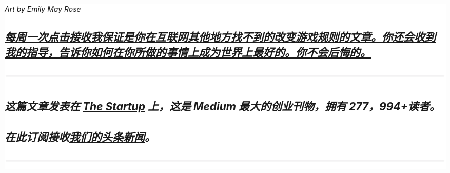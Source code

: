*Art by Emily May Rose*

## *[每周一次点击接收我保证是你在互联网其他地方找不到的改变游戏规则的文章。你还会收到我的指导，告诉你如何在你所做的事情上成为世界上最好的。你不会后悔的。](https://betreatedhowyouwanttobetreated.com/optin-main)*

*![](img/731acf26f5d44fdc58d99a6388fe935d.png)*

## *这篇文章发表在 [The Startup](https://medium.com/swlh) 上，这是 Medium 最大的创业刊物，拥有 277，994+读者。*

## *在此订阅接收[我们的头条新闻](http://growthsupply.com/the-startup-newsletter/)。*

*![](img/731acf26f5d44fdc58d99a6388fe935d.png)*